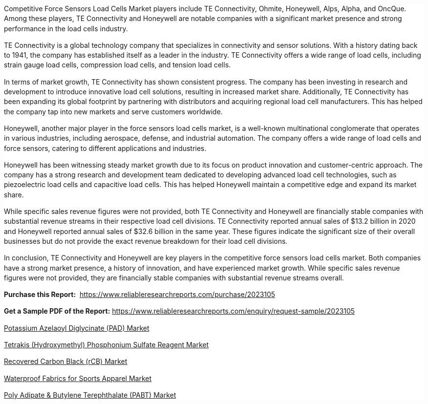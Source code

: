 <p><p>Competitive Force Sensors Load Cells Market players include TE Connectivity, Ohmite, Honeywell, Alps, Alpha, and OncQue. Among these players, TE Connectivity and Honeywell are notable companies with a significant market presence and strong performance in the load cells industry.</p><p>TE Connectivity is a global technology company that specializes in connectivity and sensor solutions. With a history dating back to 1941, the company has established itself as a leader in the industry. TE Connectivity offers a wide range of load cells, including strain gauge load cells, compression load cells, and tension load cells.</p><p>In terms of market growth, TE Connectivity has shown consistent progress. The company has been investing in research and development to introduce innovative load cell solutions, resulting in increased market share. Additionally, TE Connectivity has been expanding its global footprint by partnering with distributors and acquiring regional load cell manufacturers. This has helped the company tap into new markets and serve customers worldwide.</p><p>Honeywell, another major player in the force sensors load cells market, is a well-known multinational conglomerate that operates in various industries, including aerospace, defense, and industrial automation. The company offers a wide range of load cells and force sensors, catering to different applications and industries.</p><p>Honeywell has been witnessing steady market growth due to its focus on product innovation and customer-centric approach. The company has a strong research and development team dedicated to developing advanced load cell technologies, such as piezoelectric load cells and capacitive load cells. This has helped Honeywell maintain a competitive edge and expand its market share.</p><p>While specific sales revenue figures were not provided, both TE Connectivity and Honeywell are financially stable companies with substantial revenue streams in their respective load cell divisions. TE Connectivity reported annual sales of $13.2 billion in 2020 and Honeywell reported annual sales of $32.6 billion in the same year. These figures indicate the significant size of their overall businesses but do not provide the exact revenue breakdown for their load cell divisions.</p><p>In conclusion, TE Connectivity and Honeywell are key players in the competitive force sensors load cells market. Both companies have a strong market presence, a history of innovation, and have experienced market growth. While specific sales revenue figures were not provided, they are financially stable companies with substantial revenue streams overall.</p></p>
<p><strong>Purchase this Report:</strong>&nbsp;&nbsp;<a href="https://www.reliableresearchreports.com/purchase/2023105">https://www.reliableresearchreports.com/purchase/2023105</a></p>
<p></p>
<p><strong>Get a Sample PDF of the Report:</strong>&nbsp;<a href="https://www.reliableresearchreports.com/enquiry/request-sample/2023105">https://www.reliableresearchreports.com/enquiry/request-sample/2023105</a></p>
<p><p><a href="https://medium.com/@avaalsop666/decoding-potassium-azelaoyl-diglycinate-pad-market-metrics-market-share-trends-and-growth-38d740d6e7ee">Potassium Azelaoyl Diglycinate (PAD) Market</a></p><p><a href="https://medium.com/@deirdredavies67/tetrakis-hydroxymethyl-phosphonium-sulfate-reagent-market-size-reveals-the-best-marketing-187ad620ae6f">Tetrakis (Hydroxymethyl) Phosphonium Sulfate Reagent Market</a></p><p><a href="https://medium.com/@twiladurgan/recovered-carbon-black-rcb-market-share-evolution-and-market-growth-trends-2023-2030-45a78d71dec1">Recovered Carbon Black (rCB) Market</a></p><p><a href="https://medium.com/@gabriellemcgrath66/waterproof-fabrics-for-sports-apparel-market-outlook-industry-overview-and-forecast-2023-to-2030-b6a7e84fbcf1">Waterproof Fabrics for Sports Apparel Market</a></p><p><a href="https://medium.com/@deirdreclark76/poly-adipate-butylene-terephthalate-pabt-market-trends-and-market-analysis-forecasted-for-7c234b632b07">Poly Adipate & Butylene Terephthalate (PABT) Market</a></p></p>